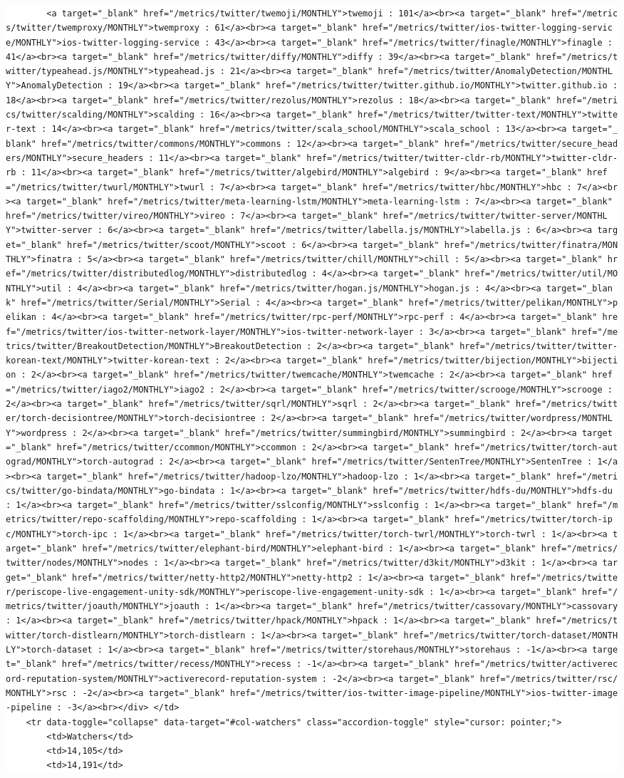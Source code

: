             <a target="_blank" href="/metrics/twitter/twemoji/MONTHLY">twemoji : 101</a><br><a target="_blank" href="/metrics/twitter/twemproxy/MONTHLY">twemproxy : 61</a><br><a target="_blank" href="/metrics/twitter/ios-twitter-logging-service/MONTHLY">ios-twitter-logging-service : 43</a><br><a target="_blank" href="/metrics/twitter/finagle/MONTHLY">finagle : 41</a><br><a target="_blank" href="/metrics/twitter/diffy/MONTHLY">diffy : 39</a><br><a target="_blank" href="/metrics/twitter/typeahead.js/MONTHLY">typeahead.js : 21</a><br><a target="_blank" href="/metrics/twitter/AnomalyDetection/MONTHLY">AnomalyDetection : 19</a><br><a target="_blank" href="/metrics/twitter/twitter.github.io/MONTHLY">twitter.github.io : 18</a><br><a target="_blank" href="/metrics/twitter/rezolus/MONTHLY">rezolus : 18</a><br><a target="_blank" href="/metrics/twitter/scalding/MONTHLY">scalding : 16</a><br><a target="_blank" href="/metrics/twitter/twitter-text/MONTHLY">twitter-text : 14</a><br><a target="_blank" href="/metrics/twitter/scala_school/MONTHLY">scala_school : 13</a><br><a target="_blank" href="/metrics/twitter/commons/MONTHLY">commons : 12</a><br><a target="_blank" href="/metrics/twitter/secure_headers/MONTHLY">secure_headers : 11</a><br><a target="_blank" href="/metrics/twitter/twitter-cldr-rb/MONTHLY">twitter-cldr-rb : 11</a><br><a target="_blank" href="/metrics/twitter/algebird/MONTHLY">algebird : 9</a><br><a target="_blank" href="/metrics/twitter/twurl/MONTHLY">twurl : 7</a><br><a target="_blank" href="/metrics/twitter/hbc/MONTHLY">hbc : 7</a><br><a target="_blank" href="/metrics/twitter/meta-learning-lstm/MONTHLY">meta-learning-lstm : 7</a><br><a target="_blank" href="/metrics/twitter/vireo/MONTHLY">vireo : 7</a><br><a target="_blank" href="/metrics/twitter/twitter-server/MONTHLY">twitter-server : 6</a><br><a target="_blank" href="/metrics/twitter/labella.js/MONTHLY">labella.js : 6</a><br><a target="_blank" href="/metrics/twitter/scoot/MONTHLY">scoot : 6</a><br><a target="_blank" href="/metrics/twitter/finatra/MONTHLY">finatra : 5</a><br><a target="_blank" href="/metrics/twitter/chill/MONTHLY">chill : 5</a><br><a target="_blank" href="/metrics/twitter/distributedlog/MONTHLY">distributedlog : 4</a><br><a target="_blank" href="/metrics/twitter/util/MONTHLY">util : 4</a><br><a target="_blank" href="/metrics/twitter/hogan.js/MONTHLY">hogan.js : 4</a><br><a target="_blank" href="/metrics/twitter/Serial/MONTHLY">Serial : 4</a><br><a target="_blank" href="/metrics/twitter/pelikan/MONTHLY">pelikan : 4</a><br><a target="_blank" href="/metrics/twitter/rpc-perf/MONTHLY">rpc-perf : 4</a><br><a target="_blank" href="/metrics/twitter/ios-twitter-network-layer/MONTHLY">ios-twitter-network-layer : 3</a><br><a target="_blank" href="/metrics/twitter/BreakoutDetection/MONTHLY">BreakoutDetection : 2</a><br><a target="_blank" href="/metrics/twitter/twitter-korean-text/MONTHLY">twitter-korean-text : 2</a><br><a target="_blank" href="/metrics/twitter/bijection/MONTHLY">bijection : 2</a><br><a target="_blank" href="/metrics/twitter/twemcache/MONTHLY">twemcache : 2</a><br><a target="_blank" href="/metrics/twitter/iago2/MONTHLY">iago2 : 2</a><br><a target="_blank" href="/metrics/twitter/scrooge/MONTHLY">scrooge : 2</a><br><a target="_blank" href="/metrics/twitter/sqrl/MONTHLY">sqrl : 2</a><br><a target="_blank" href="/metrics/twitter/torch-decisiontree/MONTHLY">torch-decisiontree : 2</a><br><a target="_blank" href="/metrics/twitter/wordpress/MONTHLY">wordpress : 2</a><br><a target="_blank" href="/metrics/twitter/summingbird/MONTHLY">summingbird : 2</a><br><a target="_blank" href="/metrics/twitter/ccommon/MONTHLY">ccommon : 2</a><br><a target="_blank" href="/metrics/twitter/torch-autograd/MONTHLY">torch-autograd : 2</a><br><a target="_blank" href="/metrics/twitter/SentenTree/MONTHLY">SentenTree : 1</a><br><a target="_blank" href="/metrics/twitter/hadoop-lzo/MONTHLY">hadoop-lzo : 1</a><br><a target="_blank" href="/metrics/twitter/go-bindata/MONTHLY">go-bindata : 1</a><br><a target="_blank" href="/metrics/twitter/hdfs-du/MONTHLY">hdfs-du : 1</a><br><a target="_blank" href="/metrics/twitter/sslconfig/MONTHLY">sslconfig : 1</a><br><a target="_blank" href="/metrics/twitter/repo-scaffolding/MONTHLY">repo-scaffolding : 1</a><br><a target="_blank" href="/metrics/twitter/torch-ipc/MONTHLY">torch-ipc : 1</a><br><a target="_blank" href="/metrics/twitter/torch-twrl/MONTHLY">torch-twrl : 1</a><br><a target="_blank" href="/metrics/twitter/elephant-bird/MONTHLY">elephant-bird : 1</a><br><a target="_blank" href="/metrics/twitter/nodes/MONTHLY">nodes : 1</a><br><a target="_blank" href="/metrics/twitter/d3kit/MONTHLY">d3kit : 1</a><br><a target="_blank" href="/metrics/twitter/netty-http2/MONTHLY">netty-http2 : 1</a><br><a target="_blank" href="/metrics/twitter/periscope-live-engagement-unity-sdk/MONTHLY">periscope-live-engagement-unity-sdk : 1</a><br><a target="_blank" href="/metrics/twitter/joauth/MONTHLY">joauth : 1</a><br><a target="_blank" href="/metrics/twitter/cassovary/MONTHLY">cassovary : 1</a><br><a target="_blank" href="/metrics/twitter/hpack/MONTHLY">hpack : 1</a><br><a target="_blank" href="/metrics/twitter/torch-distlearn/MONTHLY">torch-distlearn : 1</a><br><a target="_blank" href="/metrics/twitter/torch-dataset/MONTHLY">torch-dataset : 1</a><br><a target="_blank" href="/metrics/twitter/storehaus/MONTHLY">storehaus : -1</a><br><a target="_blank" href="/metrics/twitter/recess/MONTHLY">recess : -1</a><br><a target="_blank" href="/metrics/twitter/activerecord-reputation-system/MONTHLY">activerecord-reputation-system : -2</a><br><a target="_blank" href="/metrics/twitter/rsc/MONTHLY">rsc : -2</a><br><a target="_blank" href="/metrics/twitter/ios-twitter-image-pipeline/MONTHLY">ios-twitter-image-pipeline : -3</a><br></div> </td>
        <tr data-toggle="collapse" data-target="#col-watchers" class="accordion-toggle" style="cursor: pointer;">
            <td>Watchers</td>
            <td>14,105</td>
            <td>14,191</td>